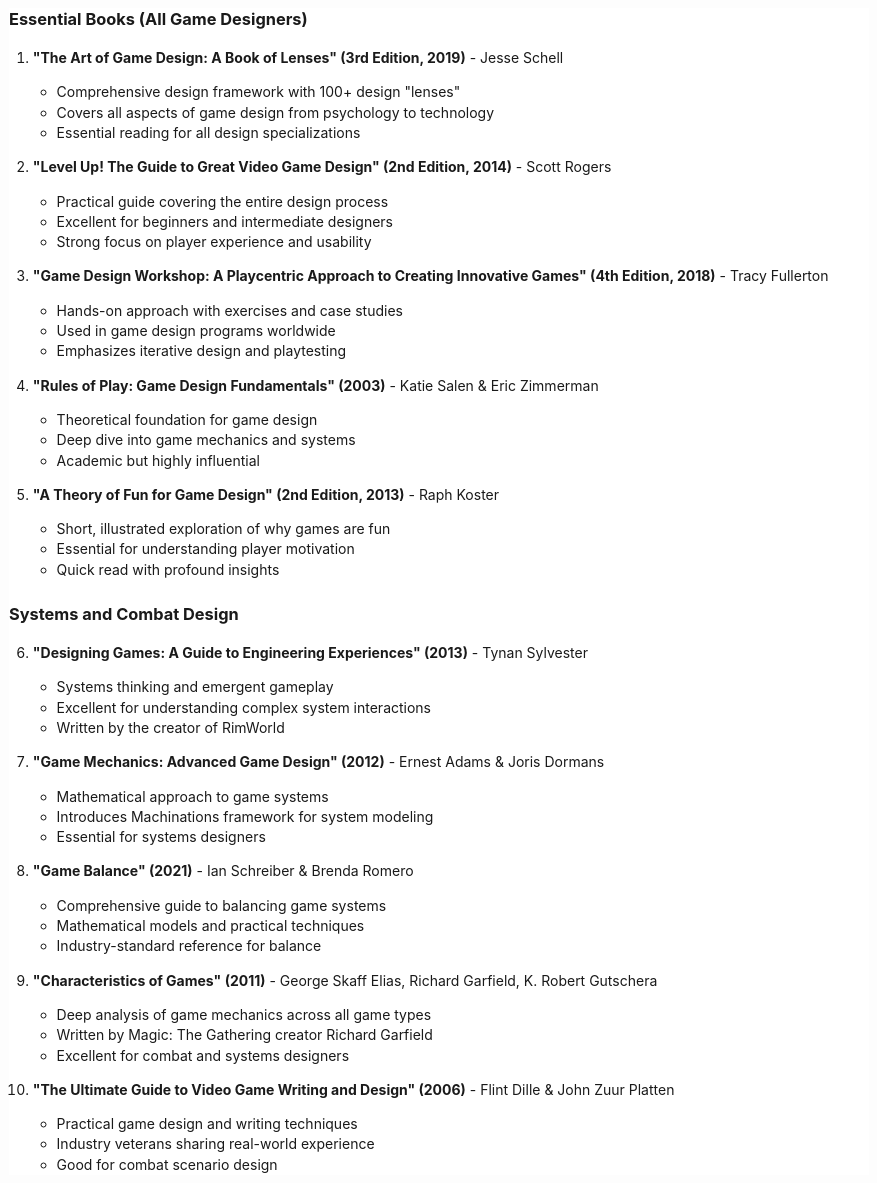 ### Essential Books (All Game Designers)

1. **"The Art of Game Design: A Book of Lenses" (3rd Edition, 2019)** - Jesse Schell
   - Comprehensive design framework with 100+ design "lenses"
   - Covers all aspects of game design from psychology to technology
   - Essential reading for all design specializations

2. **"Level Up! The Guide to Great Video Game Design" (2nd Edition, 2014)** - Scott Rogers
   - Practical guide covering the entire design process
   - Excellent for beginners and intermediate designers
   - Strong focus on player experience and usability

3. **"Game Design Workshop: A Playcentric Approach to Creating Innovative Games" (4th Edition, 2018)** - Tracy Fullerton
   - Hands-on approach with exercises and case studies
   - Used in game design programs worldwide
   - Emphasizes iterative design and playtesting

4. **"Rules of Play: Game Design Fundamentals" (2003)** - Katie Salen & Eric Zimmerman
   - Theoretical foundation for game design
   - Deep dive into game mechanics and systems
   - Academic but highly influential

5. **"A Theory of Fun for Game Design" (2nd Edition, 2013)** - Raph Koster
   - Short, illustrated exploration of why games are fun
   - Essential for understanding player motivation
   - Quick read with profound insights

### Systems and Combat Design

6. **"Designing Games: A Guide to Engineering Experiences" (2013)** - Tynan Sylvester
   - Systems thinking and emergent gameplay
   - Excellent for understanding complex system interactions
   - Written by the creator of RimWorld

7. **"Game Mechanics: Advanced Game Design" (2012)** - Ernest Adams & Joris Dormans
   - Mathematical approach to game systems
   - Introduces Machinations framework for system modeling
   - Essential for systems designers

8. **"Game Balance" (2021)** - Ian Schreiber & Brenda Romero
   - Comprehensive guide to balancing game systems
   - Mathematical models and practical techniques
   - Industry-standard reference for balance

9. **"Characteristics of Games" (2011)** - George Skaff Elias, Richard Garfield, K. Robert Gutschera
   - Deep analysis of game mechanics across all game types
   - Written by Magic: The Gathering creator Richard Garfield
   - Excellent for combat and systems designers

10. **"The Ultimate Guide to Video Game Writing and Design" (2006)** - Flint Dille & John Zuur Platten
    - Practical game design and writing techniques
    - Industry veterans sharing real-world experience
    - Good for combat scenario design
